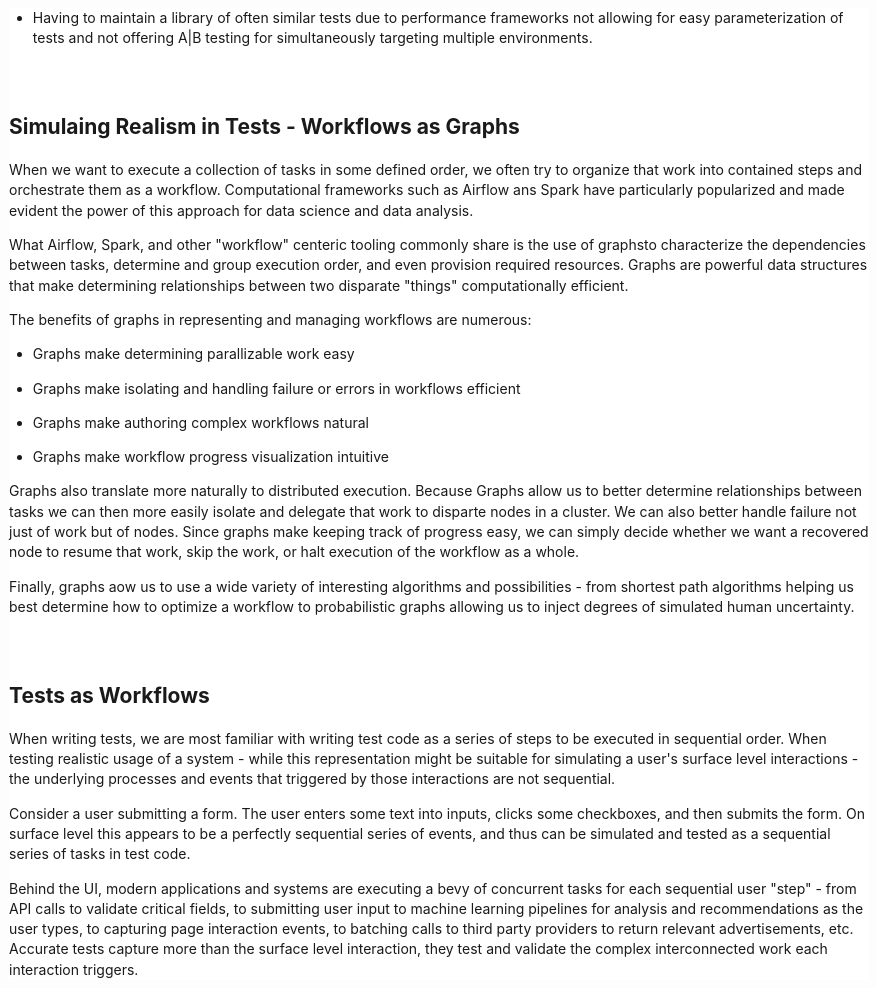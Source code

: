 - Having to maintain a library of often similar tests due to performance frameworks not allowing for easy parameterization of tests and not offering A|B testing for simultaneously targeting multiple environments.

<br/>

## Simulaing Realism in Tests - Workflows as Graphs

When we want to execute a collection of tasks in some defined order, we often try to organize that work into contained steps and orchestrate them as a workflow. Computational frameworks such as Airflow ans Spark have particularly popularized and made evident the power of this approach for data science and data analysis.

What Airflow, Spark, and other "workflow" centeric tooling commonly share is the use of graphsto characterize the dependencies between tasks, determine and group execution order, and even provision required resources. Graphs are powerful data structures that make determining relationships between two disparate "things" computationally efficient.

The benefits of graphs in representing and managing workflows are numerous:

- Graphs make determining parallizable work easy

- Graphs make isolating and handling failure or errors in workflows efficient

- Graphs make authoring complex workflows natural

- Graphs make workflow progress visualization intuitive

Graphs also translate more naturally to distributed execution. Because Graphs allow us to better determine relationships between tasks we can then more easily isolate and delegate that work to disparte nodes in a cluster. We can also better handle failure not just of work but of nodes. Since graphs make keeping track of progress easy, we can simply decide whether we want a recovered node to resume that work, skip the work, or halt execution of the workflow as a whole.

Finally, graphs aow us to use a wide variety of interesting algorithms and possibilities - from shortest path algorithms helping us best determine how to optimize a workflow to probabilistic graphs allowing us to inject degrees of simulated human uncertainty.

<br/>

## Tests as Workflows

When writing tests, we are most familiar with writing test code as a series of steps to be executed in sequential order. When testing realistic usage of a system - while this representation might be suitable for simulating a user's surface level interactions - the underlying processes and events that triggered by those interactions are not sequential.

Consider a user submitting a form. The user enters some text into inputs, clicks some checkboxes, and then submits the form. On surface level this appears to be a perfectly sequential series of events, and thus can be simulated and tested as a sequential series of tasks in test code.

Behind the UI, modern applications and systems are executing a bevy of concurrent tasks for each sequential user "step" - from API calls to validate critical fields, to submitting user input to machine learning pipelines for analysis and recommendations as the user types, to capturing page interaction events, to batching calls to third party providers to return relevant advertisements, etc. Accurate tests capture more than the surface level interaction, they test and validate the complex interconnected work each interaction triggers.

